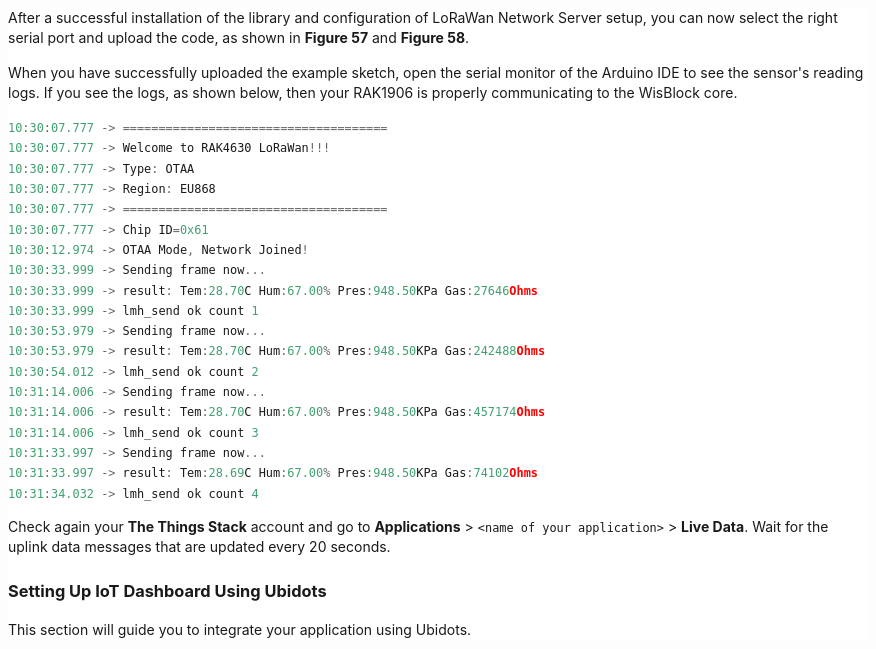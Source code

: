 After a successful installation of the library and configuration of LoRaWan Network Server setup, you can now select the right serial port and upload the code, as shown in **Figure 57** and **Figure 58**.

<rk-img
  src="/assets/images/wisblock/rak1906/quickstart/env-mon-port.png"
  width="100%"
  caption="Selecting the correct Serial Port"
/>

<rk-img
  src="/assets/images/wisblock/rak1906/quickstart/env-mon-upload.png"
  width="100%"
  caption="Uploading the RAK1906 example code"
/>

When you have successfully uploaded the example sketch, open the serial monitor of the Arduino IDE to see the sensor's reading logs. If you see the logs, as shown below, then your RAK1906 is properly communicating to the WisBlock core.

```js
10:30:07.777 -> =====================================
10:30:07.777 -> Welcome to RAK4630 LoRaWan!!!
10:30:07.777 -> Type: OTAA
10:30:07.777 -> Region: EU868
10:30:07.777 -> =====================================
10:30:07.777 -> Chip ID=0x61
10:30:12.974 -> OTAA Mode, Network Joined!
10:30:33.999 -> Sending frame now...
10:30:33.999 -> result: Tem:28.70C Hum:67.00% Pres:948.50KPa Gas:27646Ohms
10:30:33.999 -> lmh_send ok count 1
10:30:53.979 -> Sending frame now...
10:30:53.979 -> result: Tem:28.70C Hum:67.00% Pres:948.50KPa Gas:242488Ohms
10:30:54.012 -> lmh_send ok count 2
10:31:14.006 -> Sending frame now...
10:31:14.006 -> result: Tem:28.70C Hum:67.00% Pres:948.50KPa Gas:457174Ohms
10:31:14.006 -> lmh_send ok count 3
10:31:33.997 -> Sending frame now...
10:31:33.997 -> result: Tem:28.69C Hum:67.00% Pres:948.50KPa Gas:74102Ohms
10:31:34.032 -> lmh_send ok count 4
```

Check again your **The Things Stack** account and go to **Applications** > `<name of your application>` > **Live Data**. Wait for the uplink data messages that are updated every 20 seconds.

<rk-img
  src="/assets/images/knowledge-hub/learn/rak-developer-kit/kit-4/wisblock-kit1-device/TTS16.png"
  width="80%"
  caption="Successful WisBlock Kit 4 onboarding using The Things Stack"
/>

### Setting Up IoT Dashboard Using Ubidots

This section will guide you to integrate your application using Ubidots.
